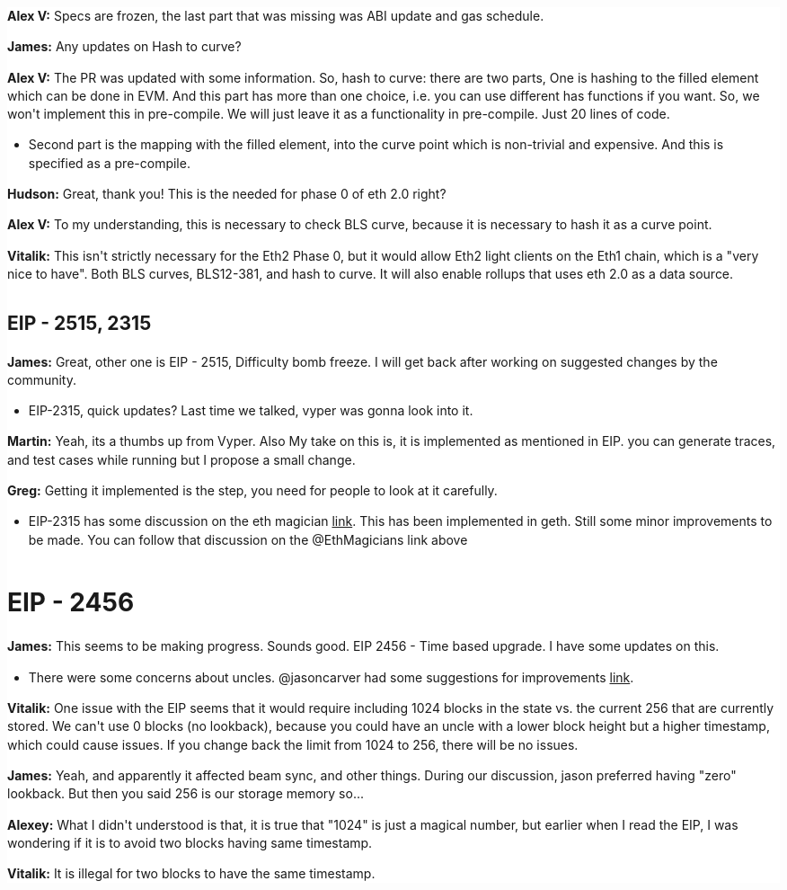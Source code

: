 **Alex V:** Specs are frozen, the last part that was missing was ABI update and gas schedule. 

**James:** Any updates on Hash to curve?

**Alex V:** The PR was updated with some information. So, hash to curve: there are two parts, One is hashing to the filled element which can be done in EVM. And this part has more than one choice, i.e. you can use different has functions if you want. So, we won't implement this in pre-compile. We will just leave it as a functionality in pre-compile. Just 20 lines of code.

* Second part is the mapping with the filled element, into the curve point which is non-trivial and expensive. And this is specified  as a pre-compile. 

**Hudson:** Great, thank you! This is the needed for phase 0 of eth 2.0 right?

**Alex V:** To my understanding, this is necessary to check BLS curve, because it is necessary to hash it as a curve point. 

**Vitalik:** This isn't strictly necessary for the Eth2 Phase 0, but it would allow Eth2 light clients on the Eth1 chain, which is a "very nice to have". Both BLS curves, BLS12-381, and hash to curve. It will also enable rollups that uses eth 2.0 as a data source. 

## EIP - 2515, 2315

**James:** Great, other one is EIP - 2515, Difficulty bomb freeze. I will get back after working on suggested changes by the community. 

* EIP-2315, quick updates? Last time we talked, vyper was gonna look into it. 

**Martin:** Yeah, its a thumbs up from Vyper. Also My take on this is, it is implemented as mentioned in EIP. you can generate traces, and test cases while running but I propose a small change.

**Greg:** Getting it implemented is the step, you need for people to look at it carefully. 

* EIP-2315 has some discussion on the eth magician [link](https://ethereum-magicians.org/t/eip-2315-simple-subroutines-for-the-evm/3941). This has been implemented in geth. Still some minor improvements to be made. You can follow that discussion on the @EthMagicians link above

# EIP - 2456

**James:** This seems to be making progress. Sounds good. EIP 2456 - Time based upgrade. I have some updates on this. 

* There were some concerns about uncles. @jasoncarver had some suggestions for improvements [link](https://ethereum-magicians.org/t/eip-2456-time-based-upgrade-transitions/3902/12).

**Vitalik:** One issue with the EIP seems that it would require including 1024 blocks in the state vs. the current 256 that are currently stored. We can't use 0 blocks (no lookback), because you could have an uncle with a lower block height but a higher timestamp, which could cause issues. If you change back the limit from 1024 to 256, there will be no issues. 

**James:** Yeah, and apparently it affected beam sync, and other things. During our discussion, jason preferred having "zero" lookback. But then you said 256 is our storage memory so...

**Alexey:** What I didn't understood is that, it is true that "1024" is just a magical number, but earlier when I read the EIP, I was wondering if it is to avoid two blocks having same timestamp.

**Vitalik:** It is illegal for two blocks to have the same timestamp.
